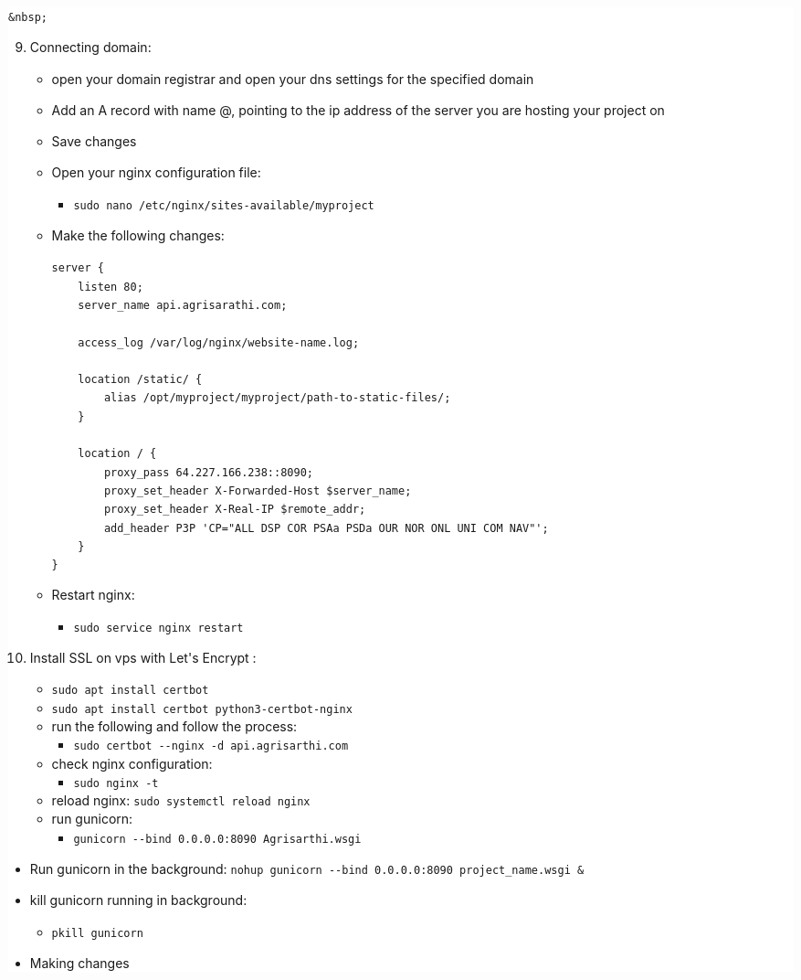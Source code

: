     &nbsp;

9. Connecting domain:
    - open your domain registrar and open your dns settings for the specified domain

    - Add an A record with name @, pointing to the ip address of the server you are hosting your project on

    - Save changes

    - Open your nginx configuration file:
        - `sudo nano /etc/nginx/sites-available/myproject`

    - Make the following changes:

        ```nginx
        server {
            listen 80;
            server_name api.agrisarathi.com;

            access_log /var/log/nginx/website-name.log;

            location /static/ {
                alias /opt/myproject/myproject/path-to-static-files/;
            }

            location / {
                proxy_pass 64.227.166.238::8090;
                proxy_set_header X-Forwarded-Host $server_name;
                proxy_set_header X-Real-IP $remote_addr;
                add_header P3P 'CP="ALL DSP COR PSAa PSDa OUR NOR ONL UNI COM NAV"';
            }
        }
        ```
    - Restart nginx:
        - `sudo service nginx restart`
        
    

10. Install SSL on vps with Let's Encrypt :

    - `sudo apt install certbot`
    - `sudo apt install certbot python3-certbot-nginx`
    - run the following and follow the process:
        - `sudo certbot --nginx -d api.agrisarthi.com`
    - check nginx configuration:
        - `sudo nginx -t`
    - reload nginx:
        `sudo systemctl reload nginx`
    - run gunicorn:
        - `gunicorn --bind 0.0.0.0:8090 Agrisarthi.wsgi`

- Run gunicorn in the background:
    `nohup gunicorn --bind 0.0.0.0:8090 project_name.wsgi &`
    &nbsp;

- kill gunicorn running in background:
    - `pkill gunicorn`
    &nbsp;

- Making changes
